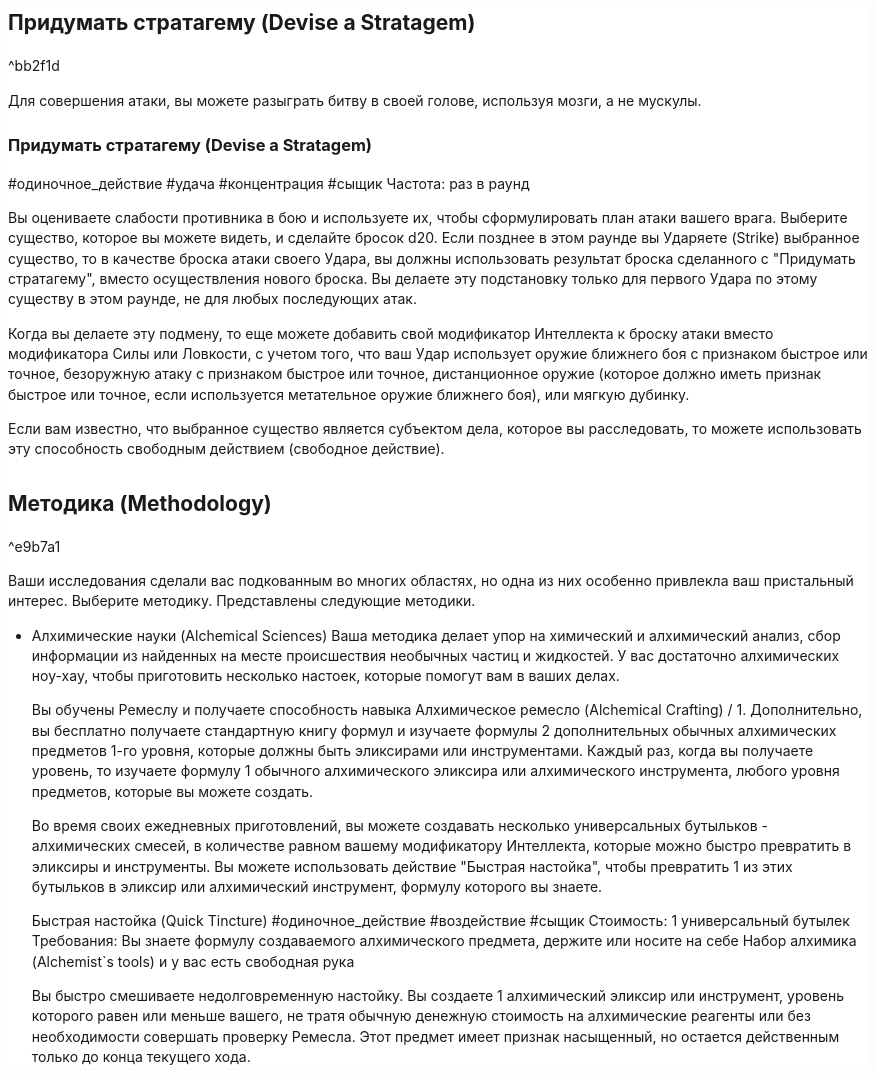 ## Придумать стратагему (Devise a Stratagem)
^bb2f1d

Для совершения атаки, вы можете разыграть битву в своей голове, используя мозги, а не мускулы.

### Придумать стратагему (Devise a Stratagem)
#одиночное_действие #удача #концентрация #сыщик
Частота: раз в раунд

Вы оцениваете слабости противника в бою и используете их, чтобы сформулировать план атаки вашего врага. Выберите существо, которое вы можете видеть, и сделайте бросок d20. Если позднее в этом раунде вы Ударяете (Strike) выбранное существо, то в качестве броска атаки своего Удара, вы должны использовать результат броска сделанного с "Придумать стратагему", вместо осуществления нового броска. Вы делаете эту подстановку только для первого Удара по этому существу в этом раунде, не для любых последующих атак.

Когда вы делаете эту подмену, то еще можете добавить свой модификатор Интеллекта к броску атаки вместо модификатора Силы или Ловкости, с учетом того, что ваш Удар использует оружие ближнего боя с признаком быстрое или точное, безоружную атаку с признаком быстрое или точное, дистанционное оружие (которое должно иметь признак быстрое или точное, если используется метательное оружие ближнего боя), или мягкую дубинку.

Если вам известно, что выбранное существо является субъектом дела, которое вы расследовать, то можете использовать эту способность свободным действием (свободное действие).

## Методика (Methodology)
^e9b7a1

Ваши исследования сделали вас подкованным во многих областях, но одна из них особенно привлекла ваш пристальный интерес. Выберите методику. Представлены следующие методики.

- Алхимические науки (Alchemical Sciences)
	Ваша методика делает упор на химический и алхимический анализ, сбор информации из найденных на месте происшествия необычных частиц и жидкостей. У вас достаточно алхимических ноу-хау, чтобы приготовить несколько настоек, которые помогут вам в ваших делах.
	
	Вы обучены Ремеслу и получаете способность навыка Алхимическое ремесло (Alchemical Crafting) / 1. Дополнительно, вы бесплатно получаете стандартную книгу формул и изучаете формулы 2 дополнительных обычных алхимических предметов 1-го уровня, которые должны быть эликсирами или инструментами. Каждый раз, когда вы получаете уровень, то изучаете формулу 1 обычного алхимического эликсира или алхимического инструмента, любого уровня предметов, которые вы можете создать.
	
	Во время своих ежедневных приготовлений, вы можете создавать несколько универсальных бутыльков - алхимических смесей, в количестве равном вашему модификатору Интеллекта, которые можно быстро превратить в эликсиры и инструменты. Вы можете использовать действие "Быстрая настойка", чтобы превратить 1 из этих бутыльков в эликсир или алхимический инструмент, формулу которого вы знаете.
	
	Быстрая настойка (Quick Tincture)
	#одиночное_действие #воздействие #сыщик
	Стоимость: 1 универсальный бутылек
	Требования: Вы знаете формулу создаваемого алхимического предмета, держите или носите на себе Набор алхимика (Alchemist\`s tools) и у вас есть свободная рука
	
	Вы быстро смешиваете недолговременную настойку. Вы создаете 1 алхимический  эликсир или инструмент, уровень которого равен или меньше вашего, не тратя обычную денежную стоимость на алхимические реагенты или без необходимости совершать проверку Ремесла. Этот предмет имеет признак насыщенный, но остается действенным только до конца текущего хода.
	